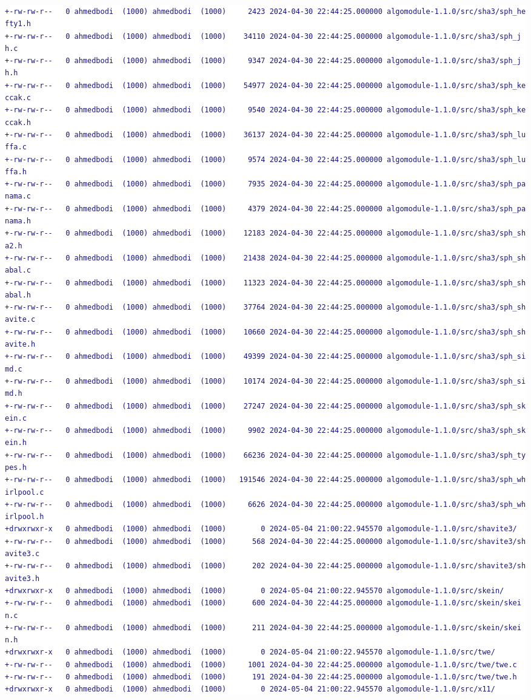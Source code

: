 ```diff
+-rw-rw-r--   0 ahmedbodi  (1000) ahmedbodi  (1000)     2423 2024-04-30 22:44:25.000000 algomodule-1.1.0/src/sha3/sph_hefty1.h
+-rw-rw-r--   0 ahmedbodi  (1000) ahmedbodi  (1000)    34110 2024-04-30 22:44:25.000000 algomodule-1.1.0/src/sha3/sph_jh.c
+-rw-rw-r--   0 ahmedbodi  (1000) ahmedbodi  (1000)     9347 2024-04-30 22:44:25.000000 algomodule-1.1.0/src/sha3/sph_jh.h
+-rw-rw-r--   0 ahmedbodi  (1000) ahmedbodi  (1000)    54977 2024-04-30 22:44:25.000000 algomodule-1.1.0/src/sha3/sph_keccak.c
+-rw-rw-r--   0 ahmedbodi  (1000) ahmedbodi  (1000)     9540 2024-04-30 22:44:25.000000 algomodule-1.1.0/src/sha3/sph_keccak.h
+-rw-rw-r--   0 ahmedbodi  (1000) ahmedbodi  (1000)    36137 2024-04-30 22:44:25.000000 algomodule-1.1.0/src/sha3/sph_luffa.c
+-rw-rw-r--   0 ahmedbodi  (1000) ahmedbodi  (1000)     9574 2024-04-30 22:44:25.000000 algomodule-1.1.0/src/sha3/sph_luffa.h
+-rw-rw-r--   0 ahmedbodi  (1000) ahmedbodi  (1000)     7935 2024-04-30 22:44:25.000000 algomodule-1.1.0/src/sha3/sph_panama.c
+-rw-rw-r--   0 ahmedbodi  (1000) ahmedbodi  (1000)     4379 2024-04-30 22:44:25.000000 algomodule-1.1.0/src/sha3/sph_panama.h
+-rw-rw-r--   0 ahmedbodi  (1000) ahmedbodi  (1000)    12183 2024-04-30 22:44:25.000000 algomodule-1.1.0/src/sha3/sph_sha2.h
+-rw-rw-r--   0 ahmedbodi  (1000) ahmedbodi  (1000)    21438 2024-04-30 22:44:25.000000 algomodule-1.1.0/src/sha3/sph_shabal.c
+-rw-rw-r--   0 ahmedbodi  (1000) ahmedbodi  (1000)    11323 2024-04-30 22:44:25.000000 algomodule-1.1.0/src/sha3/sph_shabal.h
+-rw-rw-r--   0 ahmedbodi  (1000) ahmedbodi  (1000)    37764 2024-04-30 22:44:25.000000 algomodule-1.1.0/src/sha3/sph_shavite.c
+-rw-rw-r--   0 ahmedbodi  (1000) ahmedbodi  (1000)    10660 2024-04-30 22:44:25.000000 algomodule-1.1.0/src/sha3/sph_shavite.h
+-rw-rw-r--   0 ahmedbodi  (1000) ahmedbodi  (1000)    49399 2024-04-30 22:44:25.000000 algomodule-1.1.0/src/sha3/sph_simd.c
+-rw-rw-r--   0 ahmedbodi  (1000) ahmedbodi  (1000)    10174 2024-04-30 22:44:25.000000 algomodule-1.1.0/src/sha3/sph_simd.h
+-rw-rw-r--   0 ahmedbodi  (1000) ahmedbodi  (1000)    27247 2024-04-30 22:44:25.000000 algomodule-1.1.0/src/sha3/sph_skein.c
+-rw-rw-r--   0 ahmedbodi  (1000) ahmedbodi  (1000)     9902 2024-04-30 22:44:25.000000 algomodule-1.1.0/src/sha3/sph_skein.h
+-rw-rw-r--   0 ahmedbodi  (1000) ahmedbodi  (1000)    66236 2024-04-30 22:44:25.000000 algomodule-1.1.0/src/sha3/sph_types.h
+-rw-rw-r--   0 ahmedbodi  (1000) ahmedbodi  (1000)   191546 2024-04-30 22:44:25.000000 algomodule-1.1.0/src/sha3/sph_whirlpool.c
+-rw-rw-r--   0 ahmedbodi  (1000) ahmedbodi  (1000)     6626 2024-04-30 22:44:25.000000 algomodule-1.1.0/src/sha3/sph_whirlpool.h
+drwxrwxr-x   0 ahmedbodi  (1000) ahmedbodi  (1000)        0 2024-05-04 21:00:22.945570 algomodule-1.1.0/src/shavite3/
+-rw-rw-r--   0 ahmedbodi  (1000) ahmedbodi  (1000)      568 2024-04-30 22:44:25.000000 algomodule-1.1.0/src/shavite3/shavite3.c
+-rw-rw-r--   0 ahmedbodi  (1000) ahmedbodi  (1000)      202 2024-04-30 22:44:25.000000 algomodule-1.1.0/src/shavite3/shavite3.h
+drwxrwxr-x   0 ahmedbodi  (1000) ahmedbodi  (1000)        0 2024-05-04 21:00:22.945570 algomodule-1.1.0/src/skein/
+-rw-rw-r--   0 ahmedbodi  (1000) ahmedbodi  (1000)      600 2024-04-30 22:44:25.000000 algomodule-1.1.0/src/skein/skein.c
+-rw-rw-r--   0 ahmedbodi  (1000) ahmedbodi  (1000)      211 2024-04-30 22:44:25.000000 algomodule-1.1.0/src/skein/skein.h
+drwxrwxr-x   0 ahmedbodi  (1000) ahmedbodi  (1000)        0 2024-05-04 21:00:22.945570 algomodule-1.1.0/src/twe/
+-rw-rw-r--   0 ahmedbodi  (1000) ahmedbodi  (1000)     1001 2024-04-30 22:44:25.000000 algomodule-1.1.0/src/twe/twe.c
+-rw-rw-r--   0 ahmedbodi  (1000) ahmedbodi  (1000)      191 2024-04-30 22:44:25.000000 algomodule-1.1.0/src/twe/twe.h
+drwxrwxr-x   0 ahmedbodi  (1000) ahmedbodi  (1000)        0 2024-05-04 21:00:22.945570 algomodule-1.1.0/src/x11/
```